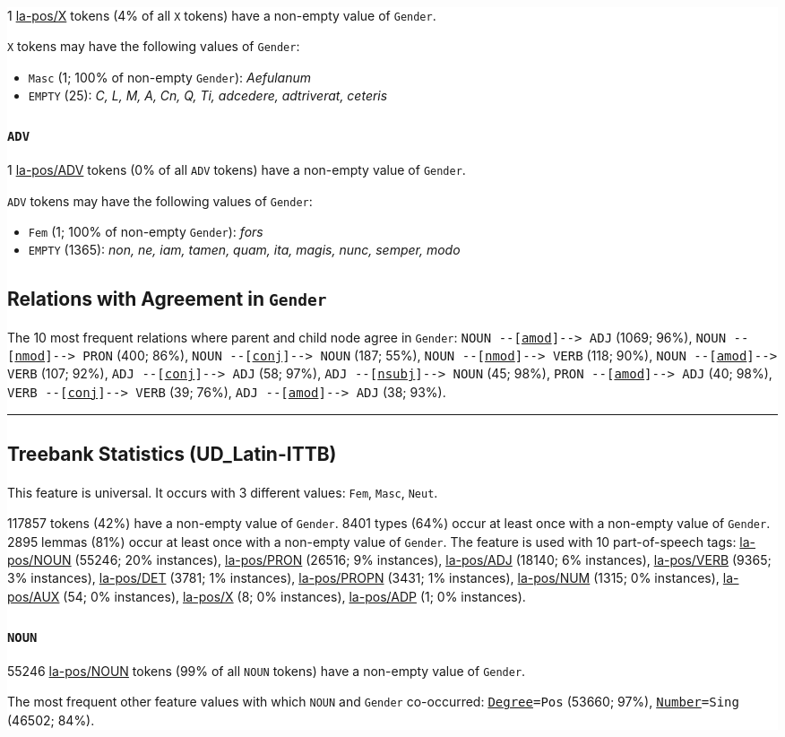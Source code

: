 1 [la-pos/X]() tokens (4% of all `X` tokens) have a non-empty value of `Gender`.

`X` tokens may have the following values of `Gender`:

* `Masc` (1; 100% of non-empty `Gender`): <em>Aefulanum</em>
* `EMPTY` (25): <em>C, L, M, A, Cn, Q, Ti, adcedere, adtriverat, ceteris</em>

### `ADV`

1 [la-pos/ADV]() tokens (0% of all `ADV` tokens) have a non-empty value of `Gender`.

`ADV` tokens may have the following values of `Gender`:

* `Fem` (1; 100% of non-empty `Gender`): <em>fors</em>
* `EMPTY` (1365): <em>non, ne, iam, tamen, quam, ita, magis, nunc, semper, modo</em>

## Relations with Agreement in `Gender`

The 10 most frequent relations where parent and child node agree in `Gender`:
<tt>NOUN --[<a href="../dep/amod.html">amod</a>]--> ADJ</tt> (1069; 96%),
<tt>NOUN --[<a href="../dep/nmod.html">nmod</a>]--> PRON</tt> (400; 86%),
<tt>NOUN --[<a href="../dep/conj.html">conj</a>]--> NOUN</tt> (187; 55%),
<tt>NOUN --[<a href="../dep/nmod.html">nmod</a>]--> VERB</tt> (118; 90%),
<tt>NOUN --[<a href="../dep/amod.html">amod</a>]--> VERB</tt> (107; 92%),
<tt>ADJ --[<a href="../dep/conj.html">conj</a>]--> ADJ</tt> (58; 97%),
<tt>ADJ --[<a href="../dep/nsubj.html">nsubj</a>]--> NOUN</tt> (45; 98%),
<tt>PRON --[<a href="../dep/amod.html">amod</a>]--> ADJ</tt> (40; 98%),
<tt>VERB --[<a href="../dep/conj.html">conj</a>]--> VERB</tt> (39; 76%),
<tt>ADJ --[<a href="../dep/amod.html">amod</a>]--> ADJ</tt> (38; 93%).



--------------------------------------------------------------------------------

## Treebank Statistics (UD_Latin-ITTB)

This feature is universal.
It occurs with 3 different values: `Fem`, `Masc`, `Neut`.

117857 tokens (42%) have a non-empty value of `Gender`.
8401 types (64%) occur at least once with a non-empty value of `Gender`.
2895 lemmas (81%) occur at least once with a non-empty value of `Gender`.
The feature is used with 10 part-of-speech tags: [la-pos/NOUN]() (55246; 20% instances), [la-pos/PRON]() (26516; 9% instances), [la-pos/ADJ]() (18140; 6% instances), [la-pos/VERB]() (9365; 3% instances), [la-pos/DET]() (3781; 1% instances), [la-pos/PROPN]() (3431; 1% instances), [la-pos/NUM]() (1315; 0% instances), [la-pos/AUX]() (54; 0% instances), [la-pos/X]() (8; 0% instances), [la-pos/ADP]() (1; 0% instances).

### `NOUN`

55246 [la-pos/NOUN]() tokens (99% of all `NOUN` tokens) have a non-empty value of `Gender`.

The most frequent other feature values with which `NOUN` and `Gender` co-occurred: <tt><a href="Degree.html">Degree</a>=Pos</tt> (53660; 97%), <tt><a href="Number.html">Number</a>=Sing</tt> (46502; 84%).
